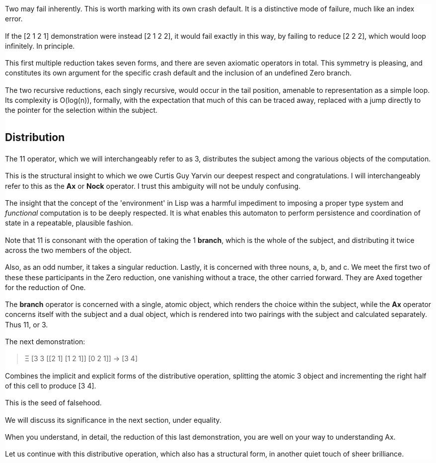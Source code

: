 Two may fail inherently. This is worth marking with its own crash default. It is a distinctive mode of failure, much like an index error.

If the [2 1 2 1] demonstration were instead [2 1 2 2], it would fail exactly in this way, by failing to reduce [2 2 2], which would loop infinitely. In principle.

This first multiple reduction takes seven forms, and there are seven axiomatic operators in total. This symmetry is pleasing, and constitutes its own argument for the specific crash default and the inclusion of an undefined Zero branch.

The two recursive reductions, each singly recursive, would occur in the tail position, amenable to representation as a simple loop. Its complexity is O(log(n)), formally, with the expectation that much of this can be traced away, replaced with a jump directly to the pointer for the selection within the subject.



## Distribution


The 11 operator, which we will interchangeably refer to as 3, distributes the subject among the various objects of the computation.

This is the structural insight to which we owe Curtis Guy Yarvin our deepest respect and congratulations. I will interchangeably refer to this as the **Ax** or **Nock** operator. I trust this ambiguity will not be unduly confusing.

The insight that the concept of the 'environment' in Lisp was a harmful impediment to imposing a proper type system and *functional* computation is to be deeply respected. It is what enables this automaton to perform persistence and coordination of state in a repeatable, plausible fashion.

Note that 11 is consonant with the operation of taking the 1 **branch**, which is the whole of the subject, and distributing it twice across the two members of the object.

Also, as an odd number, it takes a singular reduction. Lastly, it is concerned with three nouns, a, b, and c. We meet the first two of these these participants in the Zero reduction, one vanishing without a trace, the other carried forward. They are Axed together for the reduction of One.

The **branch** operator is concerned with a single, atomic object, which renders the choice within the subject, while the **Ax** operator concerns itself with the subject and a dual object, which is rendered into two pairings with the subject and calculated separately. Thus 11, or 3.

The next demonstration:

> Ξ [3 3 [[2 1] [1 2 1]] [0 2 1]]   →   [3 4]

Combines the implicit and explicit forms of the distributive operation, splitting the atomic 3 object and incrementing the right half of this cell to produce [3 4].

This is the seed of falsehood.

We will discuss its significance in the next section, under equality.

When you understand, in detail, the reduction of this last demonstration, you are well on your way to understanding Ax.

Let us continue with this distributive operation, which also has a structural form, in another quiet touch of sheer brilliance.
